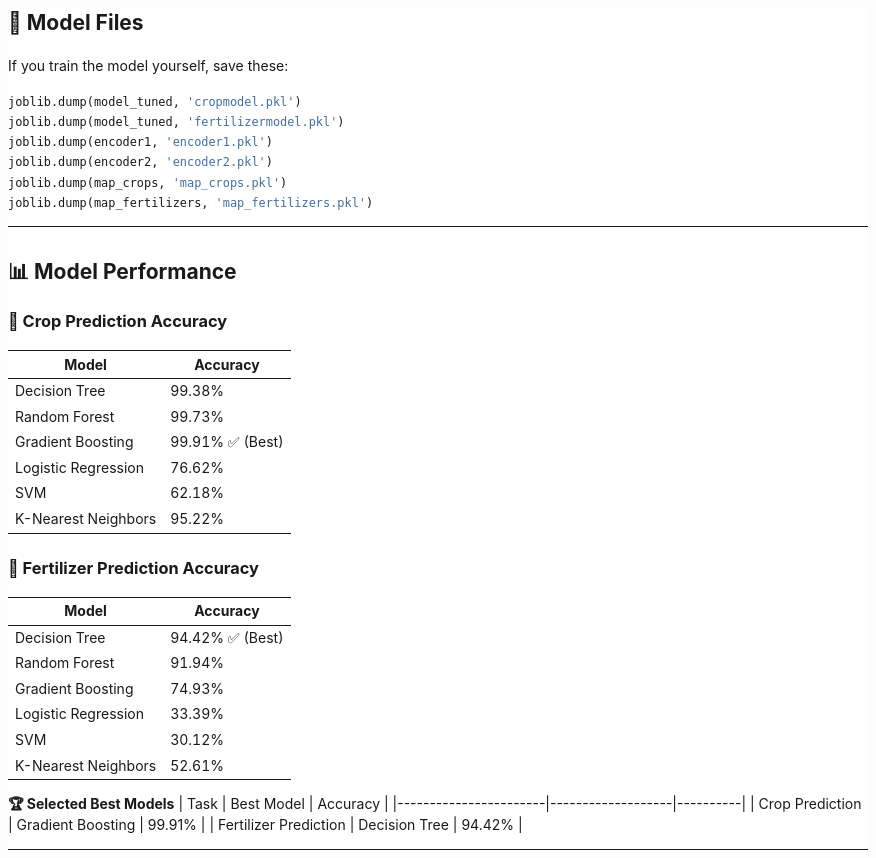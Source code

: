 
## 🧪 Model Files

If you train the model yourself, save these:

```python
joblib.dump(model_tuned, 'cropmodel.pkl')
joblib.dump(model_tuned, 'fertilizermodel.pkl')
joblib.dump(encoder1, 'encoder1.pkl')
joblib.dump(encoder2, 'encoder2.pkl')
joblib.dump(map_crops, 'map_crops.pkl')
joblib.dump(map_fertilizers, 'map_fertilizers.pkl')
```

---

## 📊 Model Performance

### 🌾 Crop Prediction Accuracy

| Model                   | Accuracy   |
|-------------------------|-----------|
| Decision Tree           | 99.38%    |
| Random Forest           | 99.73%    |
| Gradient Boosting       | 99.91% ✅ (Best) |
| Logistic Regression     | 76.62%    |
| SVM                     | 62.18%    |
| K-Nearest Neighbors     | 95.22%    |

### 💊 Fertilizer Prediction Accuracy

| Model                   | Accuracy   |
|-------------------------|-----------|
| Decision Tree           | 94.42% ✅ (Best) |
| Random Forest           | 91.94%    |
| Gradient Boosting       | 74.93%    |
| Logistic Regression     | 33.39%    |
| SVM                     | 30.12%    |
| K-Nearest Neighbors     | 52.61%    |

**🏆 Selected Best Models**
| Task                  | Best Model         | Accuracy |
|-----------------------|-------------------|----------|
| Crop Prediction       | Gradient Boosting | 99.91%   |
| Fertilizer Prediction | Decision Tree     | 94.42%   |

---